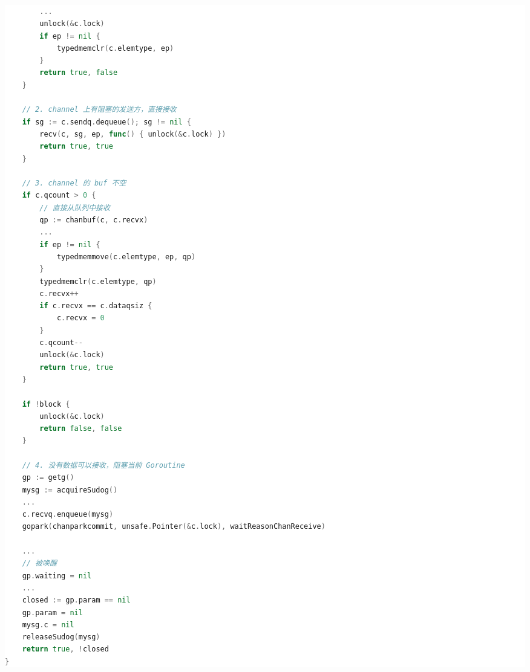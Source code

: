 ```go
		...
		unlock(&c.lock)
		if ep != nil {
			typedmemclr(c.elemtype, ep)
		}
		return true, false
	}

	// 2. channel 上有阻塞的发送方，直接接收
	if sg := c.sendq.dequeue(); sg != nil {
		recv(c, sg, ep, func() { unlock(&c.lock) })
		return true, true
	}

	// 3. channel 的 buf 不空
	if c.qcount > 0 {
		// 直接从队列中接收
		qp := chanbuf(c, c.recvx)
		...
		if ep != nil {
			typedmemmove(c.elemtype, ep, qp)
		}
		typedmemclr(c.elemtype, qp)
		c.recvx++
		if c.recvx == c.dataqsiz {
			c.recvx = 0
		}
		c.qcount--
		unlock(&c.lock)
		return true, true
	}

	if !block {
		unlock(&c.lock)
		return false, false
	}

	// 4. 没有数据可以接收，阻塞当前 Goroutine
	gp := getg()
	mysg := acquireSudog()
	...
	c.recvq.enqueue(mysg)
	gopark(chanparkcommit, unsafe.Pointer(&c.lock), waitReasonChanReceive)

	...
	// 被唤醒
	gp.waiting = nil
	...
	closed := gp.param == nil
	gp.param = nil
	mysg.c = nil
	releaseSudog(mysg)
	return true, !closed
}
```
